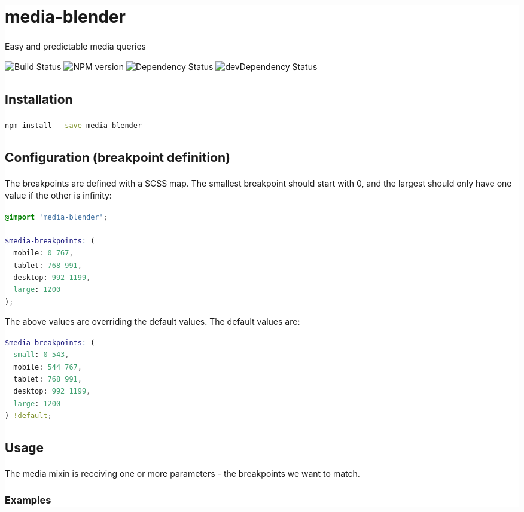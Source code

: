 # media-blender

Easy and predictable media queries

[![Build Status](https://travis-ci.org/infinum/media-blender.svg?branch=master)](https://travis-ci.org/infinum/media-blender)
[![NPM version](https://badge.fury.io/js/media-blender.svg)](http://badge.fury.io/js/media-blender)
[![Dependency Status](https://david-dm.org/infinum/media-blender.svg)](https://david-dm.org/infinum/media-blender)
[![devDependency Status](https://david-dm.org/infinum/media-blender/dev-status.svg)](https://david-dm.org/infinum/media-blender#info=devDependencies)


## Installation

```bash
npm install --save media-blender
```

## Configuration (breakpoint definition)

The breakpoints are defined with a SCSS map. The smallest breakpoint should start with 0, and the largest should only have one value if the other is infinity:

```scss
@import 'media-blender';

$media-breakpoints: (
  mobile: 0 767,
  tablet: 768 991,
  desktop: 992 1199,
  large: 1200
);
```

The above values are overriding the default values. The default values are:

```scss
$media-breakpoints: (
  small: 0 543,
  mobile: 544 767,
  tablet: 768 991,
  desktop: 992 1199,
  large: 1200
) !default;
```


## Usage

The media mixin is receiving one or more parameters - the breakpoints we want to match.

### Examples
